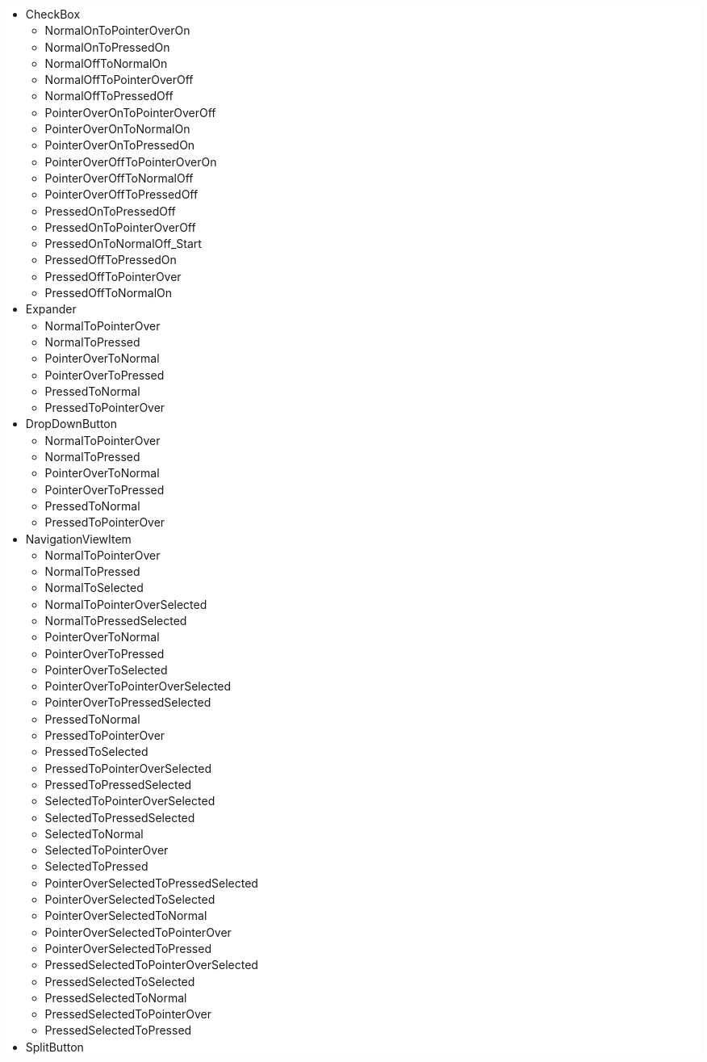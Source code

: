 * CheckBox 
    * NormalOnToPointerOverOn
    * NormalOnToPressedOn
    * NormalOffToNormalOn
    * NormalOffToPointerOverOff
    * NormalOffToPressedOff
    * PointerOverOnToPointerOverOff
    * PointerOverOnToNormalOn
    * PointerOverOnToPressedOn
    * PointerOverOffToPointerOverOn
    * PointerOverOffToNormalOff
    * PointerOverOffToPressedOff
    * PressedOnToPressedOff
    * PressedOnToPointerOverOff
    * PressedOnToNormalOff_Start
    * PressedOffToPressedOn
    * PressedOffToPointerOver
    * PressedOffToNormalOn
* Expander 
    * NormalToPointerOver 
    * NormalToPressed 
    * PointerOverToNormal 
    * PointerOverToPressed 
    * PressedToNormal 
    * PressedToPointerOver  
* DropDownButton 
    * NormalToPointerOver 
    * NormalToPressed 
    * PointerOverToNormal 
    * PointerOverToPressed 
    * PressedToNormal 
    * PressedToPointerOver  
* NavigationViewItem
    * NormalToPointerOver 
    * NormalToPressed 
    * NormalToSelected
    * NormalToPointerOverSelected
    * NormalToPressedSelected
    * PointerOverToNormal 
    * PointerOverToPressed 
    * PointerOverToSelected
    * PointerOverToPointerOverSelected
    * PointerOverToPressedSelected
    * PressedToNormal 
    * PressedToPointerOver 
    * PressedToSelected
    * PressedToPointerOverSelected
    * PressedToPressedSelected
    * SelectedToPointerOverSelected
    * SelectedToPressedSelected
    * SelectedToNormal
    * SelectedToPointerOver
    * SelectedToPressed
    * PointerOverSelectedToPressedSelected
    * PointerOverSelectedToSelected
    * PointerOverSelectedToNormal
    * PointerOverSelectedToPointerOver
    * PointerOverSelectedToPressed
    * PressedSelectedToPointerOverSelected
    * PressedSelectedToSelected
    * PressedSelectedToNormal
    * PressedSelectedToPointerOver
    * PressedSelectedToPressed
* SplitButton 
